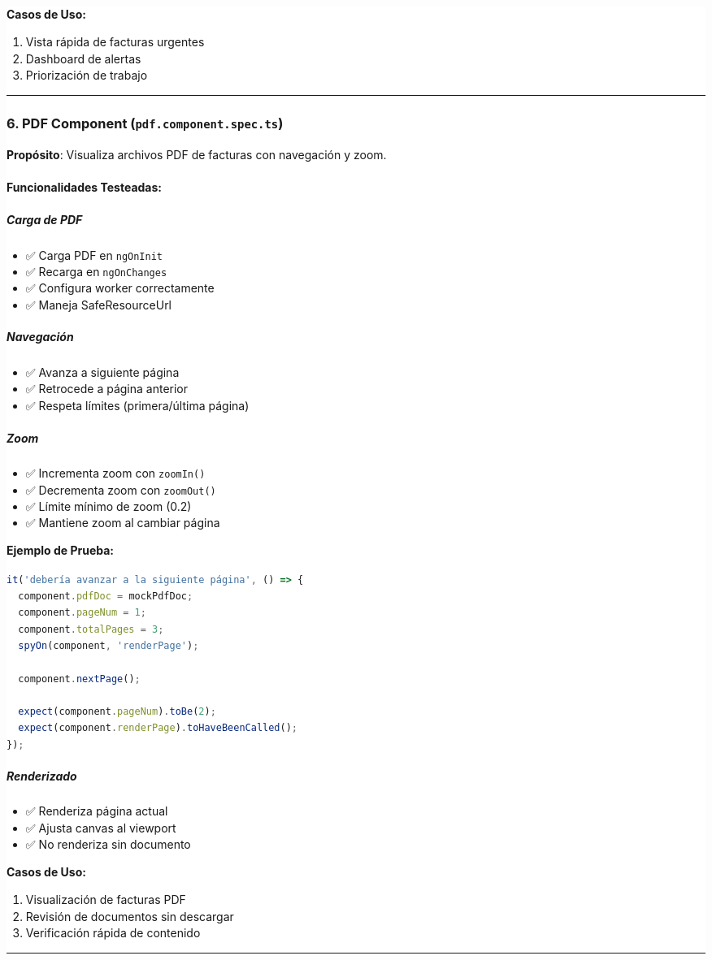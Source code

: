 **Casos de Uso:**
1. Vista rápida de facturas urgentes
2. Dashboard de alertas
3. Priorización de trabajo

---

### 6. PDF Component (`pdf.component.spec.ts`)

**Propósito**: Visualiza archivos PDF de facturas con navegación y zoom.

#### Funcionalidades Testeadas:

##### Carga de PDF
- ✅ Carga PDF en `ngOnInit`
- ✅ Recarga en `ngOnChanges`
- ✅ Configura worker correctamente
- ✅ Maneja SafeResourceUrl

##### Navegación
- ✅ Avanza a siguiente página
- ✅ Retrocede a página anterior
- ✅ Respeta límites (primera/última página)

##### Zoom
- ✅ Incrementa zoom con `zoomIn()`
- ✅ Decrementa zoom con `zoomOut()`
- ✅ Límite mínimo de zoom (0.2)
- ✅ Mantiene zoom al cambiar página

**Ejemplo de Prueba:**
```typescript
it('debería avanzar a la siguiente página', () => {
  component.pdfDoc = mockPdfDoc;
  component.pageNum = 1;
  component.totalPages = 3;
  spyOn(component, 'renderPage');
  
  component.nextPage();

  expect(component.pageNum).toBe(2);
  expect(component.renderPage).toHaveBeenCalled();
});
```

##### Renderizado
- ✅ Renderiza página actual
- ✅ Ajusta canvas al viewport
- ✅ No renderiza sin documento

**Casos de Uso:**
1. Visualización de facturas PDF
2. Revisión de documentos sin descargar
3. Verificación rápida de contenido

---